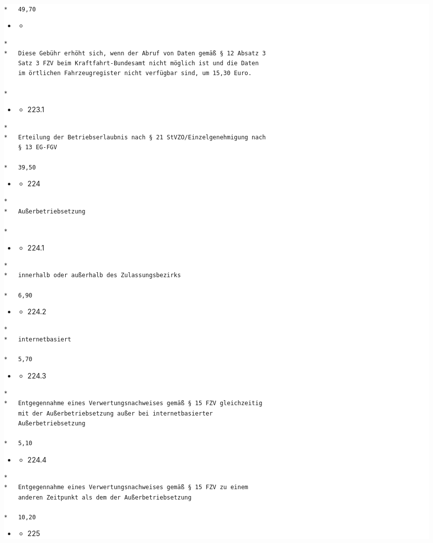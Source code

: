     *   49,70


*    *
    *
    *   Diese Gebühr erhöht sich, wenn der Abruf von Daten gemäß § 12 Absatz 3
        Satz 3 FZV beim Kraftfahrt-Bundesamt nicht möglich ist und die Daten
        im örtlichen Fahrzeugregister nicht verfügbar sind, um 15,30 Euro.

    *

*    *   223.1

    *
    *   Erteilung der Betriebserlaubnis nach § 21 StVZO/Einzelgenehmigung nach
        § 13 EG-FGV

    *   39,50


*    *   224

    *
    *   Außerbetriebsetzung

    *

*    *   224.1

    *
    *   innerhalb oder außerhalb des Zulassungsbezirks

    *   6,90


*    *   224.2

    *
    *   internetbasiert

    *   5,70


*    *   224.3

    *
    *   Entgegennahme eines Verwertungsnachweises gemäß § 15 FZV gleichzeitig
        mit der Außerbetriebsetzung außer bei internetbasierter
        Außerbetriebsetzung

    *   5,10


*    *   224.4

    *
    *   Entgegennahme eines Verwertungsnachweises gemäß § 15 FZV zu einem
        anderen Zeitpunkt als dem der Außerbetriebsetzung

    *   10,20


*    *   225
